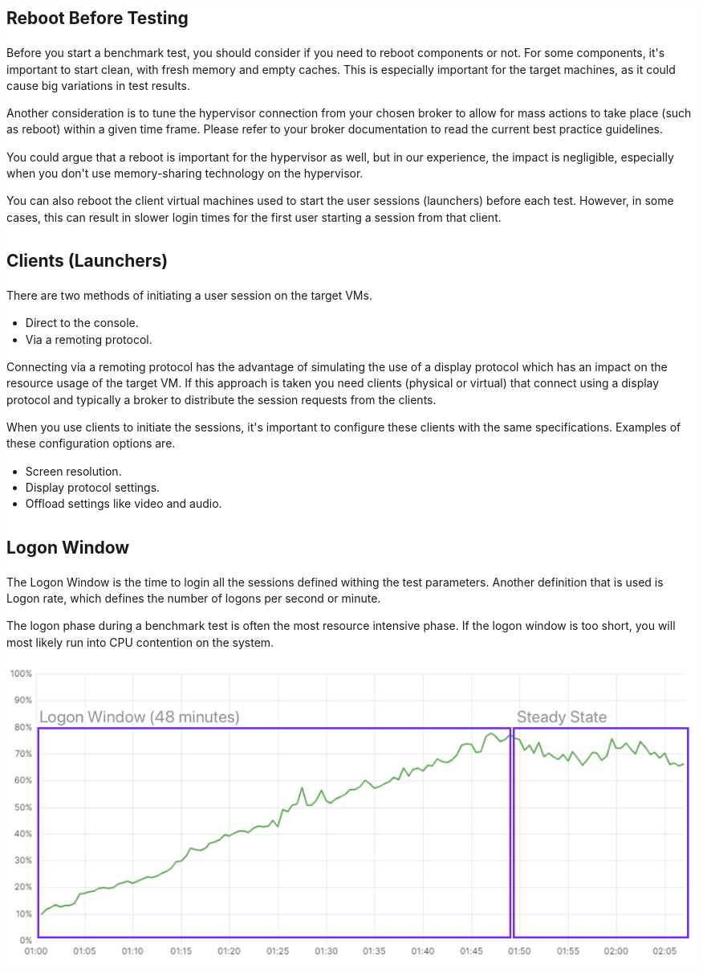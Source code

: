 

## Reboot Before Testing

Before you start a benchmark test, you should consider if you need to reboot components or not. For some components, it's important to start clean, with fresh memory and empty caches. This is especially important for the target machines, as it could cause big variations in test results.

Another consideration is to tune the hypervisor connection from your chosen broker to allow for mass actions to take place (such as reboot) within a given time frame. Please refer to your broker documentation to read the current best practice guidelines.

You could argue that a reboot is important for the hypervisor as well, but in our experience, the impact is negligible, especially when you don't use memory-sharing technology on the hypervisor.

You can also reboot the client virtual machines used to start the user sessions (launchers) before each test. However, in some cases, this can result in slower login times for the first user starting a session from that client. 

## Clients (Launchers)

There are two methods of initiating a user session on the target VMs. 

-  Direct to the console.
-  Via a remoting protocol.

Connecting via a remoting protocol has the advantage of simulating the use of a display protocol which has an impact on the resource usage of the target VM. If this approach is taken you need clients (physical or virtual) that connect using a display protocol and typically a broker to distribute the session requests from the clients. 

When you use clients to initiate the sessions, it's important to configure these clients with the same specifications. Examples of these configuration options are.

-  Screen resolution. 
-  Display protocol settings. 
-  Offload settings like video and audio.
 


## Logon Window

The Logon Window is the time to login all the sessions defined withing the test parameters. Another definition that is used is Logon rate, which defines the number of logons per second or minute. 

The logon phase during a benchmark test is often the most resource intensive phase. If the logon window is too short, you will most likely run into CPU contention on the system. 

![This image shows the Logon Window time definition and the steady state for Host CPU Usage.](../images/BP-2161-EUC-Performance-Benchmarking-Best-Practices_image04.png "Logon Window")
